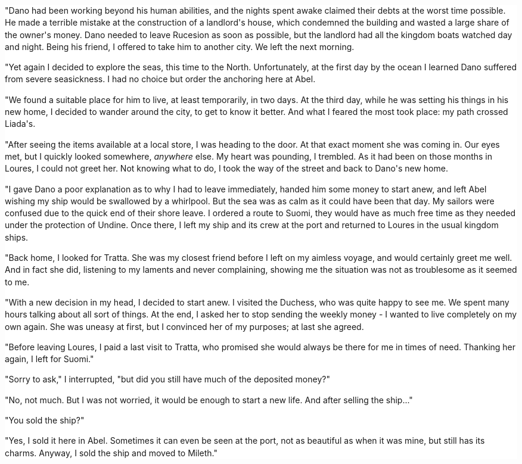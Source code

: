 "Dano had been working beyond his human abilities, and the nights spent awake
claimed their debts at the worst time possible. He made a terrible mistake at
the construction of a landlord's house, which condemned the building and wasted
a large share of the owner's money. Dano needed to leave Rucesion as soon as
possible, but the landlord had all the kingdom boats watched day and night.
Being his friend, I offered to take him to another city. We left the next
morning.

"Yet again I decided to explore the seas, this time to the North.
Unfortunately, at the first day by the ocean I learned Dano suffered from
severe seasickness. I had no choice but order the anchoring here at Abel.

"We found a suitable place for him to live, at least temporarily, in two days.
At the third day, while he was setting his things in his new home, I decided to
wander around the city, to get to know it better. And what I feared the most
took place: my path crossed Liada's.

"After seeing the items available at a local store, I was heading to the door.
At that exact moment she was coming in. Our eyes met, but I quickly looked
somewhere, _anywhere_ else. My heart was pounding, I trembled. As it had been
on those months in Loures, I could not greet her. Not knowing what to do, I
took the way of the street and back to Dano's new home.

"I gave Dano a poor explanation as to why I had to leave immediately, handed
him some money to start anew, and left Abel wishing my ship would be swallowed
by a whirlpool. But the sea was as calm as it could have been that day. My
sailors were confused due to the quick end of their shore leave. I ordered a
route to Suomi, they would have as much free time as they needed under the
protection of Undine. Once there, I left my ship and its crew at the port and
returned to Loures in the usual kingdom ships.

"Back home, I looked for Tratta. She was my closest friend before I left on my
aimless voyage, and would certainly greet me well. And in fact she did,
listening to my laments and never complaining, showing me the situation was not
as troublesome as it seemed to me.

"With a new decision in my head, I decided to start anew. I visited the
Duchess, who was quite happy to see me. We spent many hours talking about all
sort of things. At the end, I asked her to stop sending the weekly money \- I
wanted to live completely on my own again. She was uneasy at first, but I
convinced her of my purposes; at last she agreed.

"Before leaving Loures, I paid a last visit to Tratta, who promised she would
always be there for me in times of need. Thanking her again, I left for Suomi."

"Sorry to ask," I interrupted, "but did you still have much of the deposited
money?"

"No, not much. But I was not worried, it would be enough to start a new life.
And after selling the ship..."

"You sold the ship?"

"Yes, I sold it here in Abel. Sometimes it can even be seen at the port, not as
beautiful as when it was mine, but still has its charms. Anyway, I sold the
ship and moved to Mileth."
